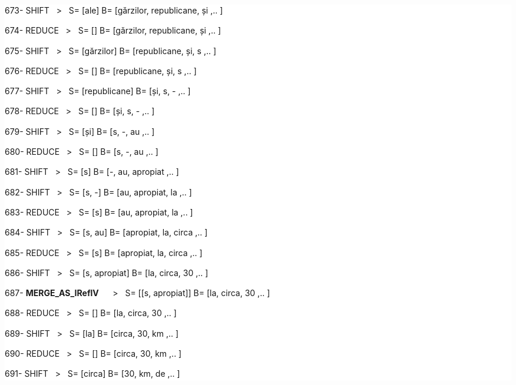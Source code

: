 673- SHIFT&nbsp;&nbsp;&nbsp;>&nbsp;&nbsp;&nbsp;S= [ale]   B= [gărzilor, republicane, și ,.. ]



674- REDUCE&nbsp;&nbsp;&nbsp;>&nbsp;&nbsp;&nbsp;S= []   B= [gărzilor, republicane, și ,.. ]



675- SHIFT&nbsp;&nbsp;&nbsp;>&nbsp;&nbsp;&nbsp;S= [gărzilor]   B= [republicane, și, s ,.. ]



676- REDUCE&nbsp;&nbsp;&nbsp;>&nbsp;&nbsp;&nbsp;S= []   B= [republicane, și, s ,.. ]



677- SHIFT&nbsp;&nbsp;&nbsp;>&nbsp;&nbsp;&nbsp;S= [republicane]   B= [și, s, - ,.. ]



678- REDUCE&nbsp;&nbsp;&nbsp;>&nbsp;&nbsp;&nbsp;S= []   B= [și, s, - ,.. ]



679- SHIFT&nbsp;&nbsp;&nbsp;>&nbsp;&nbsp;&nbsp;S= [și]   B= [s, -, au ,.. ]



680- REDUCE&nbsp;&nbsp;&nbsp;>&nbsp;&nbsp;&nbsp;S= []   B= [s, -, au ,.. ]



681- SHIFT&nbsp;&nbsp;&nbsp;>&nbsp;&nbsp;&nbsp;S= [s]   B= [-, au, apropiat ,.. ]



682- SHIFT&nbsp;&nbsp;&nbsp;>&nbsp;&nbsp;&nbsp;S= [s, -]   B= [au, apropiat, la ,.. ]



683- REDUCE&nbsp;&nbsp;&nbsp;>&nbsp;&nbsp;&nbsp;S= [s]   B= [au, apropiat, la ,.. ]



684- SHIFT&nbsp;&nbsp;&nbsp;>&nbsp;&nbsp;&nbsp;S= [s, au]   B= [apropiat, la, circa ,.. ]



685- REDUCE&nbsp;&nbsp;&nbsp;>&nbsp;&nbsp;&nbsp;S= [s]   B= [apropiat, la, circa ,.. ]



686- SHIFT&nbsp;&nbsp;&nbsp;>&nbsp;&nbsp;&nbsp;S= [s, apropiat]   B= [la, circa, 30 ,.. ]



687- **MERGE_AS_IReflV**&nbsp;&nbsp;&nbsp;&nbsp;&nbsp;&nbsp;>&nbsp;&nbsp;&nbsp;S= [[s, apropiat]]   B= [la, circa, 30 ,.. ]



688- REDUCE&nbsp;&nbsp;&nbsp;>&nbsp;&nbsp;&nbsp;S= []   B= [la, circa, 30 ,.. ]



689- SHIFT&nbsp;&nbsp;&nbsp;>&nbsp;&nbsp;&nbsp;S= [la]   B= [circa, 30, km ,.. ]



690- REDUCE&nbsp;&nbsp;&nbsp;>&nbsp;&nbsp;&nbsp;S= []   B= [circa, 30, km ,.. ]



691- SHIFT&nbsp;&nbsp;&nbsp;>&nbsp;&nbsp;&nbsp;S= [circa]   B= [30, km, de ,.. ]

